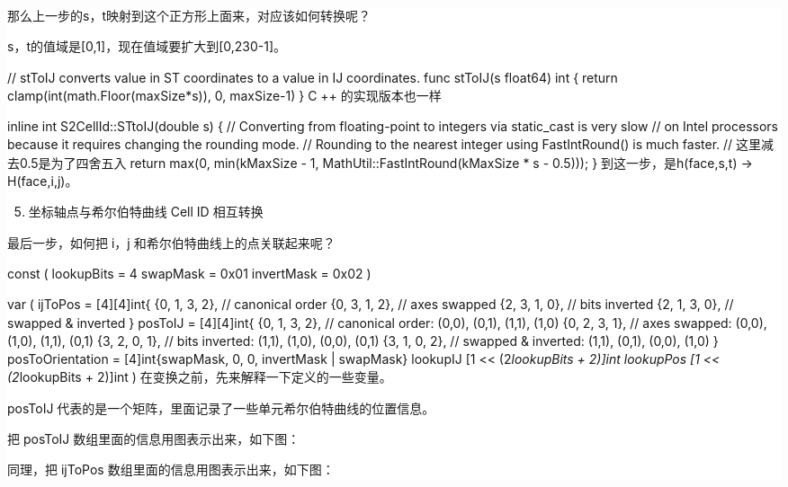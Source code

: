 那么上一步的s，t映射到这个正方形上面来，对应该如何转换呢？

s，t的值域是[0,1]，现在值域要扩大到[0,230-1]。



// stToIJ converts value in ST coordinates to a value in IJ coordinates.
func stToIJ(s float64) int {
    return clamp(int(math.Floor(maxSize*s)), 0, maxSize-1)
}
C ++ 的实现版本也一样

inline int S2CellId::STtoIJ(double s) {
  // Converting from floating-point to integers via static_cast is very slow
  // on Intel processors because it requires changing the rounding mode.
  // Rounding to the nearest integer using FastIntRound() is much faster.
  // 这里减去0.5是为了四舍五入
  return max(0, min(kMaxSize - 1, MathUtil::FastIntRound(kMaxSize * s - 0.5)));
}
到这一步，是h(face,s,t) -> H(face,i,j)。

5. 坐标轴点与希尔伯特曲线 Cell ID 相互转换

最后一步，如何把 i，j 和希尔伯特曲线上的点关联起来呢？

const (
    lookupBits = 4
    swapMask   = 0x01
    invertMask = 0x02
)

var (
    ijToPos = [4][4]int{
        {0, 1, 3, 2}, // canonical order
        {0, 3, 1, 2}, // axes swapped
        {2, 3, 1, 0}, // bits inverted
        {2, 1, 3, 0}, // swapped & inverted
    }
    posToIJ = [4][4]int{
        {0, 1, 3, 2}, // canonical order:    (0,0), (0,1), (1,1), (1,0)
        {0, 2, 3, 1}, // axes swapped:       (0,0), (1,0), (1,1), (0,1)
        {3, 2, 0, 1}, // bits inverted:      (1,1), (1,0), (0,0), (0,1)
        {3, 1, 0, 2}, // swapped & inverted: (1,1), (0,1), (0,0), (1,0)
    }
    posToOrientation = [4]int{swapMask, 0, 0, invertMask | swapMask}
    lookupIJ         [1 << (2*lookupBits + 2)]int
    lookupPos        [1 << (2*lookupBits + 2)]int
)
在变换之前，先来解释一下定义的一些变量。

posToIJ 代表的是一个矩阵，里面记录了一些单元希尔伯特曲线的位置信息。

把 posToIJ 数组里面的信息用图表示出来，如下图：



同理，把 ijToPos 数组里面的信息用图表示出来，如下图：
